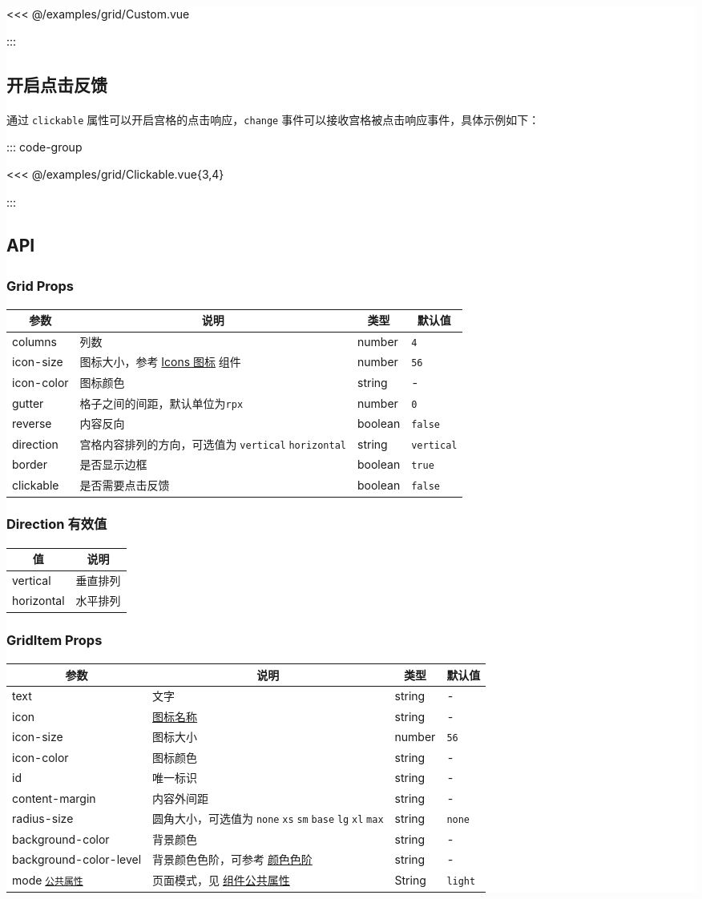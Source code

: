 <<< @/examples/grid/Custom.vue

:::

## 开启点击反馈
通过 `clickable` 属性可以开启宫格的点击响应，`change` 事件可以接收宫格被点击响应事件，具体示例如下：

::: code-group

<<< @/examples/grid/Clickable.vue{3,4}

:::

## API
### Grid Props

| 参数          | 说明                                      | 类型                    | 默认值      |
|---------------|------------------------------------------|------------------------|------------|
| columns    | 列数                                     | number         | `4`        |
| icon-size     | 图标大小，参考 <a href="/components/icons">Icons 图标</a> 组件          | number        | `56`     |
| icon-color    | 图标颜色                                  | string                 | -          |
| gutter        | 格子之间的间距，默认单位为`rpx`               | number        | `0`        |
| reverse        | 内容反向                               | boolean                | `false`     |
| direction        | 宫格内容排列的方向，可选值为 `vertical` `horizontal`               | string                | `vertical`     |
| border        | 是否显示边框                               | boolean                | `true`     |
| clickable        | 是否需要点击反馈                               | boolean                | `false`     |

### Direction 有效值
| 值 | 说明 |
|----|------|
| vertical | 垂直排列 |
| horizontal | 水平排列 |

### GridItem Props

| 参数                  | 说明                                                                                     | 类型               | 默认值      |
|----------------------|-----------------------------------------------------------------------------------------|--------------------|------------|
| text                 | 文字                                                                                     | string             | -          |
| icon                 | [图标名称](/components/icons#api)                                                             | string             | -          |
| icon-size            | 图标大小                                                | number   | `56`     |
| icon-color           | 图标颜色                                                                                  | string            | -           |
| id           | 唯一标识                                                                                  | string            | -           |
| content-margin           | 内容外间距                                                                                  | string            | -           |
| radius-size           | 圆角大小，可选值为 `none` `xs` `sm` `base` `lg` `xl` `max`                        | string            | `none`           |
| background-color           | 背景颜色                                                                                  | string            | -           |
| background-color-level           | 背景颜色色阶，可参考 <a href="/guide/palette#颜色色阶">颜色色阶</a>                                 | string            | -           |
| mode [`公共属性`](#)      | 页面模式，见 [组件公共属性](/guide/component#组件公共属性)                   | String  | `light`         |

